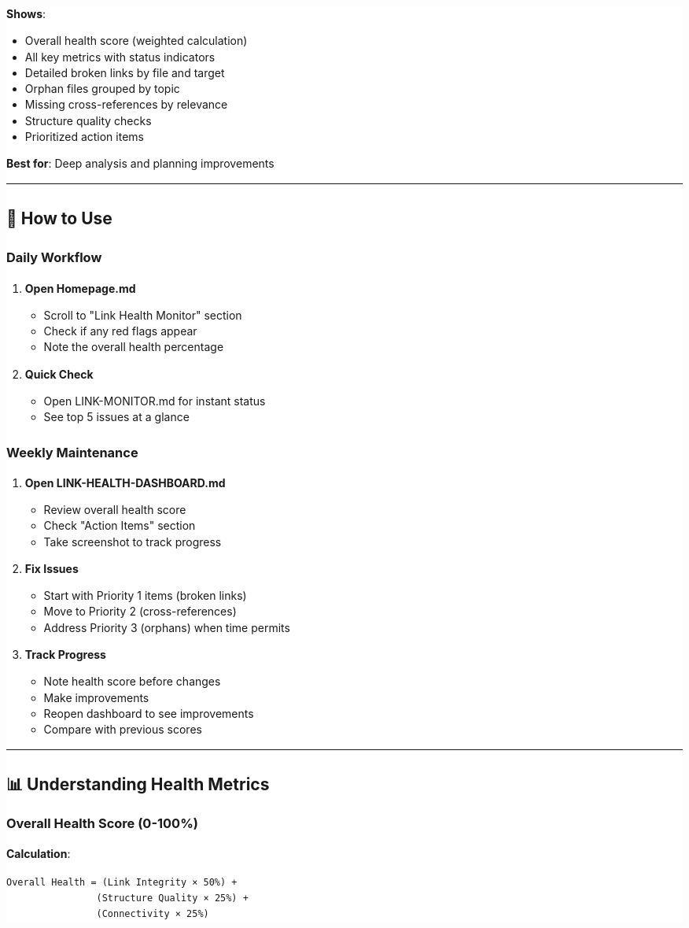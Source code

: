 **Shows**:
- Overall health score (weighted calculation)
- All key metrics with status indicators
- Detailed broken links by file and target
- Orphan files grouped by topic
- Missing cross-references by relevance
- Structure quality checks
- Prioritized action items

**Best for**: Deep analysis and planning improvements

---

## 🚀 How to Use

### Daily Workflow

1. **Open Homepage.md**
   - Scroll to "Link Health Monitor" section
   - Check if any red flags appear
   - Note the overall health percentage

2. **Quick Check**
   - Open LINK-MONITOR.md for instant status
   - See top 5 issues at a glance

### Weekly Maintenance

1. **Open LINK-HEALTH-DASHBOARD.md**
   - Review overall health score
   - Check "Action Items" section
   - Take screenshot to track progress

2. **Fix Issues**
   - Start with Priority 1 items (broken links)
   - Move to Priority 2 (cross-references)
   - Address Priority 3 (orphans) when time permits

3. **Track Progress**
   - Note health score before changes
   - Make improvements
   - Reopen dashboard to see improvements
   - Compare with previous scores

---

## 📊 Understanding Health Metrics

### Overall Health Score (0-100%)

**Calculation**:
```
Overall Health = (Link Integrity × 50%) +
                (Structure Quality × 25%) +
                (Connectivity × 25%)
```
